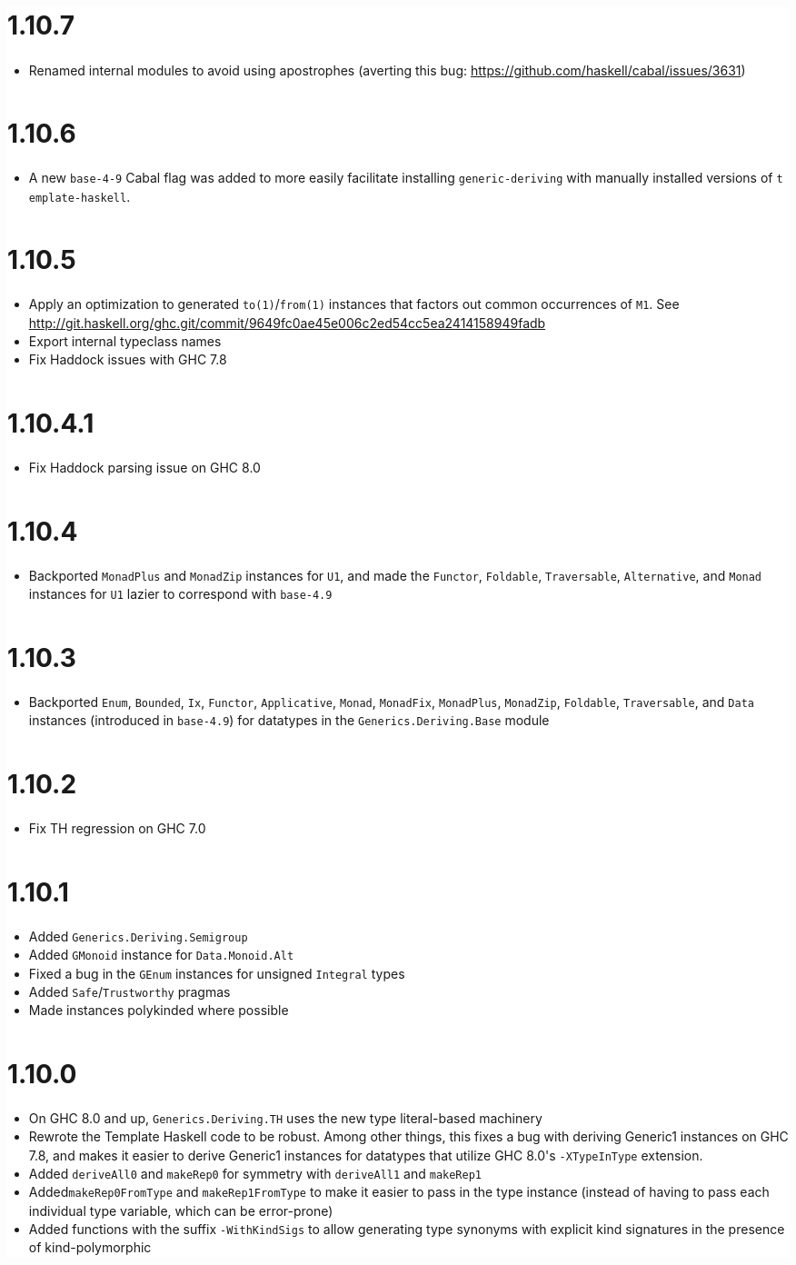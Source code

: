 # 1.10.7
* Renamed internal modules to avoid using apostrophes (averting this bug:
  https://github.com/haskell/cabal/issues/3631)

# 1.10.6
* A new `base-4-9` Cabal flag was added to more easily facilitate installing
  `generic-deriving` with manually installed versions of `template-haskell`.

# 1.10.5
* Apply an optimization to generated `to(1)`/`from(1)` instances that factors out
  common occurrences of `M1`. See
  http://git.haskell.org/ghc.git/commit/9649fc0ae45e006c2ed54cc5ea2414158949fadb
* Export internal typeclass names
* Fix Haddock issues with GHC 7.8

# 1.10.4.1
* Fix Haddock parsing issue on GHC 8.0

# 1.10.4
* Backported `MonadPlus` and `MonadZip` instances for `U1`, and made the
  `Functor`, `Foldable`, `Traversable`, `Alternative`, and `Monad` instances
  for `U1` lazier to correspond with `base-4.9`

# 1.10.3
* Backported `Enum`, `Bounded`, `Ix`, `Functor`, `Applicative`, `Monad`,
 `MonadFix`, `MonadPlus`, `MonadZip`, `Foldable`, `Traversable`, and
 `Data` instances (introduced in `base-4.9`) for datatypes in the
 `Generics.Deriving.Base` module

# 1.10.2
* Fix TH regression on GHC 7.0

# 1.10.1
* Added `Generics.Deriving.Semigroup`
* Added `GMonoid` instance for `Data.Monoid.Alt`
* Fixed a bug in the `GEnum` instances for unsigned `Integral` types
* Added `Safe`/`Trustworthy` pragmas
* Made instances polykinded where possible

# 1.10.0
* On GHC 8.0 and up, `Generics.Deriving.TH` uses the new type literal-based
  machinery
* Rewrote the Template Haskell code to be robust. Among other things, this fixes
  a bug with deriving Generic1 instances on GHC 7.8, and makes it easier to
  derive Generic1 instances for datatypes that utilize GHC 8.0's `-XTypeInType`
  extension.
* Added `deriveAll0` and `makeRep0` for symmetry with `deriveAll1` and
  `makeRep1`
* Added`makeRep0FromType` and `makeRep1FromType` to make it easier to pass
  in the type instance (instead of having to pass each individual type
  variable, which can be error-prone)
* Added functions with the suffix `-WithKindSigs` to allow generating type
  synonyms with explicit kind signatures in the presence of kind-polymorphic